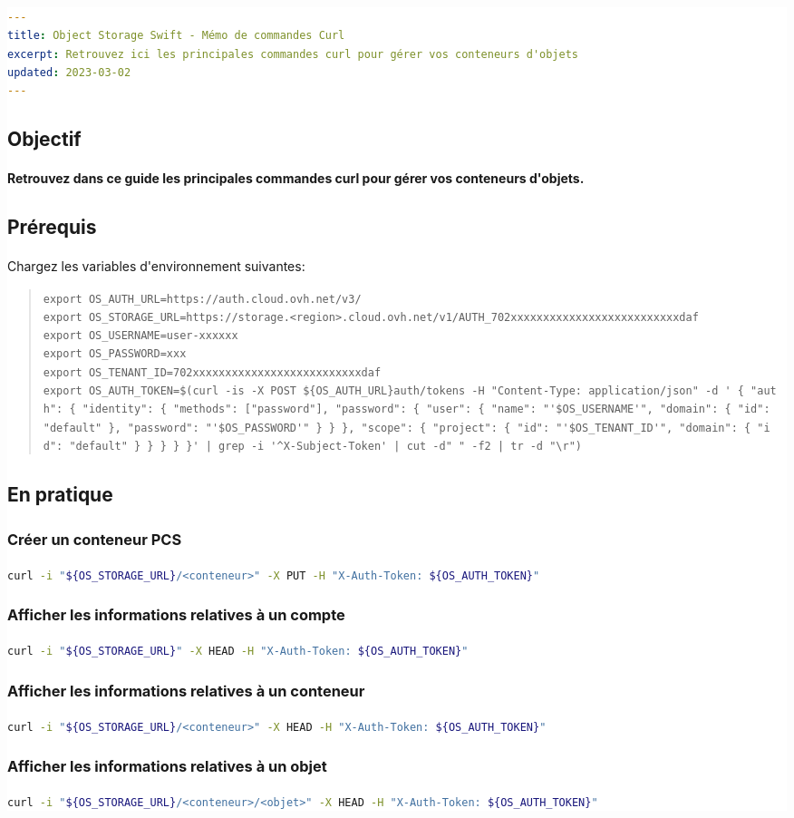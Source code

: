 ```yaml
---
title: Object Storage Swift - Mémo de commandes Curl
excerpt: Retrouvez ici les principales commandes curl pour gérer vos conteneurs d'objets
updated: 2023-03-02
---
```


## Objectif

**Retrouvez dans ce guide les principales commandes curl pour gérer vos conteneurs d'objets.**

## Prérequis

Chargez les variables d'environnement suivantes:

> `export OS_AUTH_URL=https://auth.cloud.ovh.net/v3/`  
> `export OS_STORAGE_URL=https://storage.<region>.cloud.ovh.net/v1/AUTH_702xxxxxxxxxxxxxxxxxxxxxxxxxxdaf`  
> `export OS_USERNAME=user-xxxxxx`  
> `export OS_PASSWORD=xxx`  
> `export OS_TENANT_ID=702xxxxxxxxxxxxxxxxxxxxxxxxxxdaf`  
> `export OS_AUTH_TOKEN=$(curl -is -X POST ${OS_AUTH_URL}auth/tokens -H "Content-Type: application/json" -d ' { "auth": { "identity": { "methods": ["password"], "password": { "user": { "name": "'$OS_USERNAME'", "domain": { "id": "default" }, "password": "'$OS_PASSWORD'" } } }, "scope": { "project": { "id": "'$OS_TENANT_ID'", "domain": { "id": "default" } } } } }' | grep -i '^X-Subject-Token' | cut -d" " -f2 | tr -d "\r")`

## En pratique

### Créer un conteneur PCS

```bash
curl -i "${OS_STORAGE_URL}/<conteneur>" -X PUT -H "X-Auth-Token: ${OS_AUTH_TOKEN}"
```

### Afficher les informations relatives à un compte

```bash
curl -i "${OS_STORAGE_URL}" -X HEAD -H "X-Auth-Token: ${OS_AUTH_TOKEN}"
```

### Afficher les informations relatives à un conteneur

```bash
curl -i "${OS_STORAGE_URL}/<conteneur>" -X HEAD -H "X-Auth-Token: ${OS_AUTH_TOKEN}"
```

### Afficher les informations relatives à un objet

```bash
curl -i "${OS_STORAGE_URL}/<conteneur>/<objet>" -X HEAD -H "X-Auth-Token: ${OS_AUTH_TOKEN}"
```
